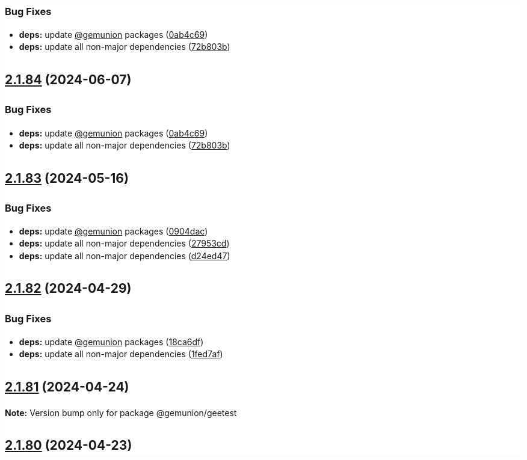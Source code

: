 ### Bug Fixes

- **deps:** update [@gemunion](https://github.com/gemunion) packages ([0ab4c69](https://github.com/ethberry/common-packages/commit/0ab4c69f1793db11797e52f0a168b86e7df4892f))
- **deps:** update all non-major dependencies ([72b803b](https://github.com/ethberry/common-packages/commit/72b803bbc8bf4c12212ff5aedbf1c57bac8f6062))

## [2.1.84](https://github.com/ethberry/common-packages/compare/@gemunion/geetest@2.1.83...@gemunion/geetest@2.1.84) (2024-06-07)

### Bug Fixes

- **deps:** update [@gemunion](https://github.com/gemunion) packages ([0ab4c69](https://github.com/ethberry/common-packages/commit/0ab4c69f1793db11797e52f0a168b86e7df4892f))
- **deps:** update all non-major dependencies ([72b803b](https://github.com/ethberry/common-packages/commit/72b803bbc8bf4c12212ff5aedbf1c57bac8f6062))

## [2.1.83](https://github.com/ethberry/common-packages/compare/@gemunion/geetest@2.1.82...@gemunion/geetest@2.1.83) (2024-05-16)

### Bug Fixes

- **deps:** update [@gemunion](https://github.com/gemunion) packages ([0904dac](https://github.com/ethberry/common-packages/commit/0904dac2319212a396043b18cf76dd13f0a81da5))
- **deps:** update all non-major dependencies ([27953cd](https://github.com/ethberry/common-packages/commit/27953cdcea2b0a27a5928f7b8d9d941becbe137d))
- **deps:** update all non-major dependencies ([d24ed47](https://github.com/ethberry/common-packages/commit/d24ed475c40f3a504f003afc64ba580e4cef9d87))

## [2.1.82](https://github.com/ethberry/common-packages/compare/@gemunion/geetest@2.1.81...@gemunion/geetest@2.1.82) (2024-04-29)

### Bug Fixes

- **deps:** update [@gemunion](https://github.com/gemunion) packages ([18ca6df](https://github.com/ethberry/common-packages/commit/18ca6dfb8d12b53951f9f470db4f667a67348814))
- **deps:** update all non-major dependencies ([1fed7af](https://github.com/ethberry/common-packages/commit/1fed7afb4b47c29267e65bfa1c6b768b480a4f53))

## [2.1.81](https://github.com/ethberry/common-packages/compare/@gemunion/geetest@2.1.80...@gemunion/geetest@2.1.81) (2024-04-24)

**Note:** Version bump only for package @gemunion/geetest

## [2.1.80](https://github.com/ethberry/common-packages/compare/@gemunion/geetest@2.1.79...@gemunion/geetest@2.1.80) (2024-04-23)
